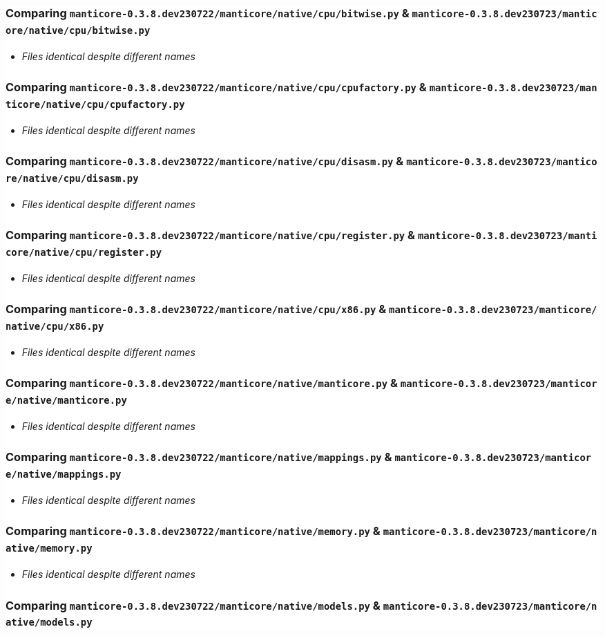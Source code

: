 ### Comparing `manticore-0.3.8.dev230722/manticore/native/cpu/bitwise.py` & `manticore-0.3.8.dev230723/manticore/native/cpu/bitwise.py`

 * *Files identical despite different names*

### Comparing `manticore-0.3.8.dev230722/manticore/native/cpu/cpufactory.py` & `manticore-0.3.8.dev230723/manticore/native/cpu/cpufactory.py`

 * *Files identical despite different names*

### Comparing `manticore-0.3.8.dev230722/manticore/native/cpu/disasm.py` & `manticore-0.3.8.dev230723/manticore/native/cpu/disasm.py`

 * *Files identical despite different names*

### Comparing `manticore-0.3.8.dev230722/manticore/native/cpu/register.py` & `manticore-0.3.8.dev230723/manticore/native/cpu/register.py`

 * *Files identical despite different names*

### Comparing `manticore-0.3.8.dev230722/manticore/native/cpu/x86.py` & `manticore-0.3.8.dev230723/manticore/native/cpu/x86.py`

 * *Files identical despite different names*

### Comparing `manticore-0.3.8.dev230722/manticore/native/manticore.py` & `manticore-0.3.8.dev230723/manticore/native/manticore.py`

 * *Files identical despite different names*

### Comparing `manticore-0.3.8.dev230722/manticore/native/mappings.py` & `manticore-0.3.8.dev230723/manticore/native/mappings.py`

 * *Files identical despite different names*

### Comparing `manticore-0.3.8.dev230722/manticore/native/memory.py` & `manticore-0.3.8.dev230723/manticore/native/memory.py`

 * *Files identical despite different names*

### Comparing `manticore-0.3.8.dev230722/manticore/native/models.py` & `manticore-0.3.8.dev230723/manticore/native/models.py`
